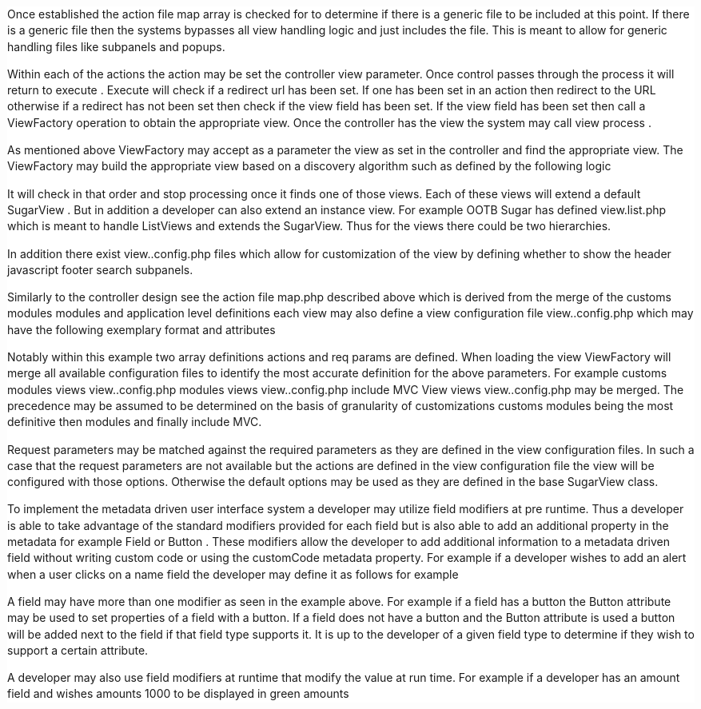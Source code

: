 Once established the action file map array is checked for to determine if there is a generic file to be included at this point. If there is a generic file then the systems bypasses all view handling logic and just includes the file. This is meant to allow for generic handling files like subpanels and popups.

Within each of the actions the action may be set the controller view parameter. Once control passes through the process it will return to execute . Execute will check if a redirect url has been set. If one has been set in an action then redirect to the URL otherwise if a redirect has not been set then check if the view field has been set. If the view field has been set then call a ViewFactory operation to obtain the appropriate view. Once the controller has the view the system may call view process .

As mentioned above ViewFactory may accept as a parameter the view as set in the controller and find the appropriate view. The ViewFactory may build the appropriate view based on a discovery algorithm such as defined by the following logic 

It will check in that order and stop processing once it finds one of those views. Each of these views will extend a default SugarView . But in addition a developer can also extend an instance view. For example OOTB Sugar has defined view.list.php which is meant to handle ListViews and extends the SugarView. Thus for the views there could be two hierarchies.

In addition there exist view..config.php files which allow for customization of the view by defining whether to show the header javascript footer search subpanels.

Similarly to the controller design see the action file map.php described above which is derived from the merge of the customs modules modules and application level definitions each view may also define a view configuration file view..config.php which may have the following exemplary format and attributes 

Notably within this example two array definitions actions and req params are defined. When loading the view ViewFactory will merge all available configuration files to identify the most accurate definition for the above parameters. For example customs modules views view..config.php modules views view..config.php include MVC View views view..config.php may be merged. The precedence may be assumed to be determined on the basis of granularity of customizations customs modules being the most definitive then modules and finally include MVC.

Request parameters may be matched against the required parameters as they are defined in the view configuration files. In such a case that the request parameters are not available but the actions are defined in the view configuration file the view will be configured with those options. Otherwise the default options may be used as they are defined in the base SugarView class.

To implement the metadata driven user interface system a developer may utilize field modifiers at pre runtime. Thus a developer is able to take advantage of the standard modifiers provided for each field but is also able to add an additional property in the metadata for example Field or Button . These modifiers allow the developer to add additional information to a metadata driven field without writing custom code or using the customCode metadata property. For example if a developer wishes to add an alert when a user clicks on a name field the developer may define it as follows for example 

A field may have more than one modifier as seen in the example above. For example if a field has a button the Button attribute may be used to set properties of a field with a button. If a field does not have a button and the Button attribute is used a button will be added next to the field if that field type supports it. It is up to the developer of a given field type to determine if they wish to support a certain attribute.

A developer may also use field modifiers at runtime that modify the value at run time. For example if a developer has an amount field and wishes amounts 1000 to be displayed in green amounts 
